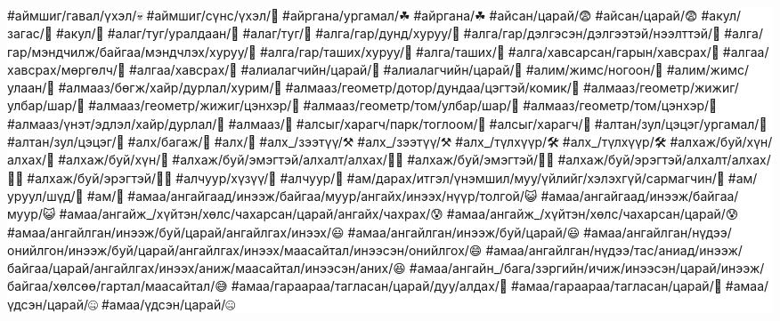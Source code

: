 #аймшиг/гавал/үхэл/💀
#аймшиг/сүнс/үхэл/👻
#айргана/ургамал/☘
#айргана/☘
#айсан/царай/😨
#айсан/царай/😨
#акул/загас/🦈
#акул/🦈
#алаг/туг/уралдаан/🏁
#алаг/туг/🏁
#алга/гар/дунд/хуруу/🖕
#алга/гар/дэлгэсэн/дэлгээтэй/нээлттэй/👐
#алга/гар/мэндчилж/байгаа/мэндчлэх/хуруу/👋
#алга/гар/таших/хуруу/👏
#алга/таших/👏
#алга/хавсарсан/гарын/хавсрах/🙏
#алгаа/хавсрах/мөргөлч/🤲
#алгаа/хавсрах/🤲
#алиалагчийн/царай/🤡
#алиалагчийн/царай/🤡
#алим/жимс/ногоон/🍏
#алим/жимс/улаан/🍎
#алмааз/бөгж/хайр/дурлал/хурим/💍
#алмааз/геометр/дотор/дундаа/цэгтэй/комик/💠
#алмааз/геометр/жижиг/улбар/шар/🔸
#алмааз/геометр/жижиг/цэнхэр/🔹
#алмааз/геометр/том/улбар/шар/🔶
#алмааз/геометр/том/цэнхэр/🔷
#алмааз/үнэт/эдлэл/хайр/дурлал/💎
#алмааз/💎
#алсыг/харагч/парк/тоглоом/🎡
#алсыг/харагч/🎡
#алтан/зул/цэцэг/ургамал/🌷
#алтан/зул/цэцэг/🌷
#алх/багаж/🔨
#алх/🔨
#алх_/зээтүү/⚒
#алх_/зээтүү/⚒
#алх_/түлхүүр/🛠
#алх_/түлхүүр/🛠
#алхаж/буй/хүн/алхах/🚶
#алхаж/буй/хүн/🚶
#алхаж/буй/эмэгтэй/алхалт/алхах/🚶‍♀
#алхаж/буй/эмэгтэй/🚶‍♀
#алхаж/буй/эрэгтэй/алхалт/алхах/🚶‍♂
#алхаж/буй/эрэгтэй/🚶‍♂
#алчуур/хүзүү/🧣
#алчуур/🧣
#ам/дарах/итгэл/үнэмшил/муу/үйлийг/хэлэхгүй/сармагчин/🙊
#ам/уруул/шүд/👄
#ам/👄
#амаа/ангайгаад/инээж/байгаа/муур/ангайх/инээх/нүүр/толгой/😺
#амаа/ангайгаад/инээж/байгаа/муур/😺
#амаа/ангайж_/хүйтэн/хөлс/чахарсан/царай/ангайх/чахрах/😰
#амаа/ангайж_/хүйтэн/хөлс/чахарсан/царай/😰
#амаа/ангайлган/инээж/буй/царай/ангайлгах/инээх/😃
#амаа/ангайлган/инээж/буй/царай/😃
#амаа/ангайлган/нүдээ/онийлгон/инээж/буй/царай/ангайлгах/инээх/маасайтал/инээсэн/онийлгох/😄
#амаа/ангайлган/нүдээ/тас/аниад/инээж/байгаа/царай/ангайлгах/инээх/аниж/маасайтал/инээсэн/аних/😆
#амаа/ангайн_/бага/зэргийн/ичиж/инээсэн/царай/инээж/байгаа/хөлсөө/гартал/маасайтал/😅
#амаа/гараараа/тагласан/царай/дуу/алдах/🤭
#амаа/гараараа/тагласан/царай/🤭
#амаа/үдсэн/царай/🤐
#амаа/үдсэн/царай/🤐